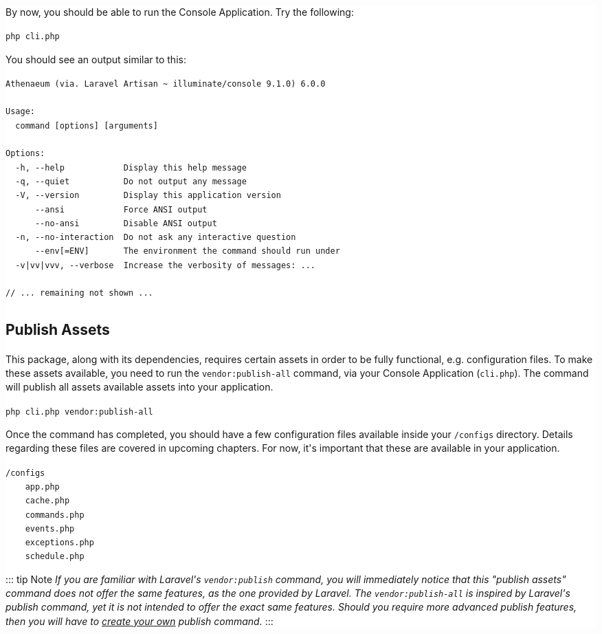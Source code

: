By now, you should be able to run the Console Application. Try the following:

```shell
php cli.php
```

You should see an output similar to this:

```shell
Athenaeum (via. Laravel Artisan ~ illuminate/console 9.1.0) 6.0.0

Usage:
  command [options] [arguments]

Options:
  -h, --help            Display this help message
  -q, --quiet           Do not output any message
  -V, --version         Display this application version
      --ansi            Force ANSI output
      --no-ansi         Disable ANSI output
  -n, --no-interaction  Do not ask any interactive question
      --env[=ENV]       The environment the command should run under
  -v|vv|vvv, --verbose  Increase the verbosity of messages: ...

// ... remaining not shown ...
```

## Publish Assets

This package, along with its dependencies, requires certain assets in order to be fully functional, e.g. configuration files.
To make these assets available, you need to run the `vendor:publish-all` command, via your Console Application (`cli.php`).
The command will publish all assets available assets into your application.
 
```shell
php cli.php vendor:publish-all
```

Once the command has completed, you should have a few configuration files available inside your `/configs` directory.
Details regarding these files are covered in upcoming chapters.
For now, it's important that these are available in your application.

```shell
/configs
    app.php
    cache.php
    commands.php
    events.php
    exceptions.php
    schedule.php
```

::: tip Note
_If you are familiar with Laravel's `vendor:publish` command, you will immediately notice that this "publish assets" command does not offer the same features, as the one provided by Laravel.
The `vendor:publish-all` is inspired by Laravel's publish command, yet it is not intended to offer the exact same features.
Should you require more advanced publish features, then you will have to [create your own](https://laravel.com/docs/9.x/artisan#writing-commands) publish command._
:::
